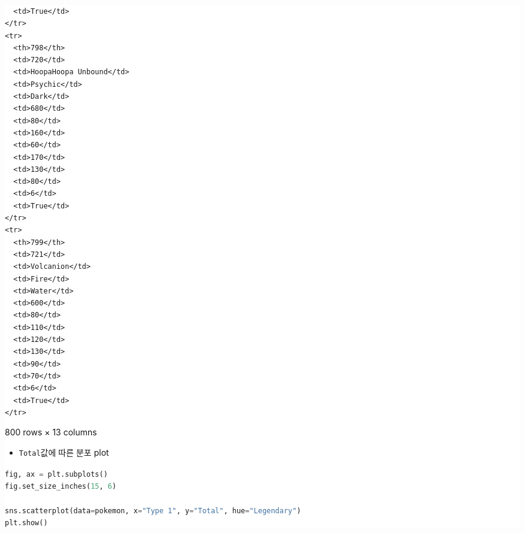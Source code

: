       <td>True</td>
    </tr>
    <tr>
      <th>798</th>
      <td>720</td>
      <td>HoopaHoopa Unbound</td>
      <td>Psychic</td>
      <td>Dark</td>
      <td>680</td>
      <td>80</td>
      <td>160</td>
      <td>60</td>
      <td>170</td>
      <td>130</td>
      <td>80</td>
      <td>6</td>
      <td>True</td>
    </tr>
    <tr>
      <th>799</th>
      <td>721</td>
      <td>Volcanion</td>
      <td>Fire</td>
      <td>Water</td>
      <td>600</td>
      <td>80</td>
      <td>110</td>
      <td>120</td>
      <td>130</td>
      <td>90</td>
      <td>70</td>
      <td>6</td>
      <td>True</td>
    </tr>
  </tbody>
</table>
<p>800 rows × 13 columns</p>
</div>



- `Total`값에 따른 분포 plot




```python
fig, ax = plt.subplots()
fig.set_size_inches(15, 6)

sns.scatterplot(data=pokemon, x="Type 1", y="Total", hue="Legendary")
plt.show()
```


    